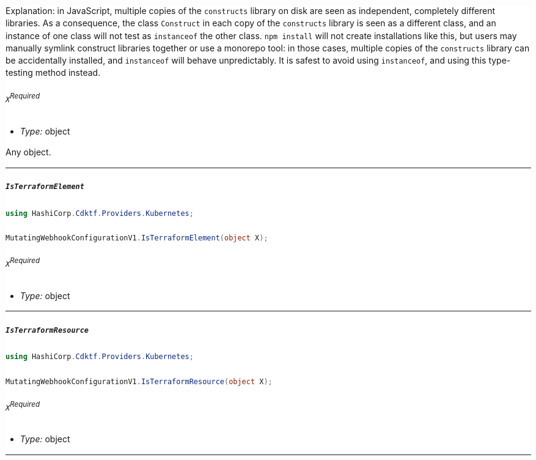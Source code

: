 Explanation: in JavaScript, multiple copies of the `constructs` library on
disk are seen as independent, completely different libraries. As a
consequence, the class `Construct` in each copy of the `constructs` library
is seen as a different class, and an instance of one class will not test as
`instanceof` the other class. `npm install` will not create installations
like this, but users may manually symlink construct libraries together or
use a monorepo tool: in those cases, multiple copies of the `constructs`
library can be accidentally installed, and `instanceof` will behave
unpredictably. It is safest to avoid using `instanceof`, and using
this type-testing method instead.

###### `X`<sup>Required</sup> <a name="X" id="@cdktf/provider-kubernetes.mutatingWebhookConfigurationV1.MutatingWebhookConfigurationV1.isConstruct.parameter.x"></a>

- *Type:* object

Any object.

---

##### `IsTerraformElement` <a name="IsTerraformElement" id="@cdktf/provider-kubernetes.mutatingWebhookConfigurationV1.MutatingWebhookConfigurationV1.isTerraformElement"></a>

```csharp
using HashiCorp.Cdktf.Providers.Kubernetes;

MutatingWebhookConfigurationV1.IsTerraformElement(object X);
```

###### `X`<sup>Required</sup> <a name="X" id="@cdktf/provider-kubernetes.mutatingWebhookConfigurationV1.MutatingWebhookConfigurationV1.isTerraformElement.parameter.x"></a>

- *Type:* object

---

##### `IsTerraformResource` <a name="IsTerraformResource" id="@cdktf/provider-kubernetes.mutatingWebhookConfigurationV1.MutatingWebhookConfigurationV1.isTerraformResource"></a>

```csharp
using HashiCorp.Cdktf.Providers.Kubernetes;

MutatingWebhookConfigurationV1.IsTerraformResource(object X);
```

###### `X`<sup>Required</sup> <a name="X" id="@cdktf/provider-kubernetes.mutatingWebhookConfigurationV1.MutatingWebhookConfigurationV1.isTerraformResource.parameter.x"></a>

- *Type:* object

---
